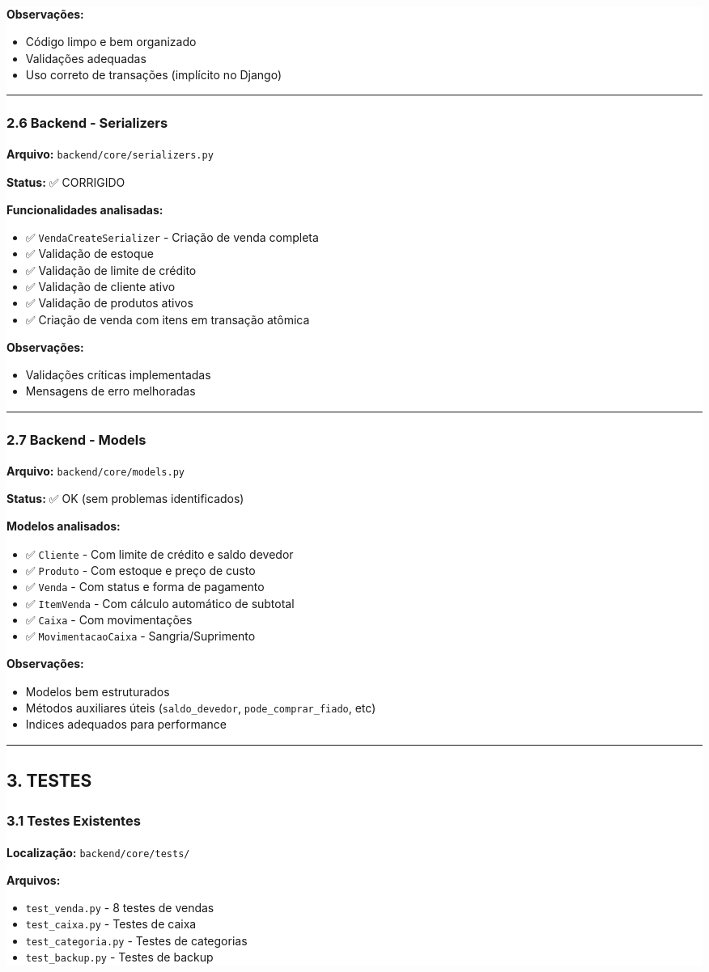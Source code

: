 **Observações:**
- Código limpo e bem organizado
- Validações adequadas
- Uso correto de transações (implícito no Django)

---

### 2.6 Backend - Serializers
**Arquivo:** `backend/core/serializers.py`

**Status:** ✅ CORRIGIDO

**Funcionalidades analisadas:**
- ✅ `VendaCreateSerializer` - Criação de venda completa
- ✅ Validação de estoque
- ✅ Validação de limite de crédito
- ✅ Validação de cliente ativo
- ✅ Validação de produtos ativos
- ✅ Criação de venda com itens em transação atômica

**Observações:**
- Validações críticas implementadas
- Mensagens de erro melhoradas

---

### 2.7 Backend - Models
**Arquivo:** `backend/core/models.py`

**Status:** ✅ OK (sem problemas identificados)

**Modelos analisados:**
- ✅ `Cliente` - Com limite de crédito e saldo devedor
- ✅ `Produto` - Com estoque e preço de custo
- ✅ `Venda` - Com status e forma de pagamento
- ✅ `ItemVenda` - Com cálculo automático de subtotal
- ✅ `Caixa` - Com movimentações
- ✅ `MovimentacaoCaixa` - Sangria/Suprimento

**Observações:**
- Modelos bem estruturados
- Métodos auxiliares úteis (`saldo_devedor`, `pode_comprar_fiado`, etc)
- Indices adequados para performance

---

## 3. TESTES

### 3.1 Testes Existentes
**Localização:** `backend/core/tests/`

**Arquivos:**
- `test_venda.py` - 8 testes de vendas
- `test_caixa.py` - Testes de caixa
- `test_categoria.py` - Testes de categorias
- `test_backup.py` - Testes de backup
